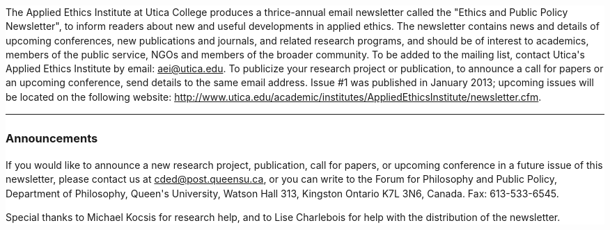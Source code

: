 The Applied Ethics Institute at Utica College produces a thrice-annual email newsletter called the "Ethics and Public Policy Newsletter", to inform readers about new and useful developments in applied ethics. The newsletter contains news and details of upcoming conferences, new publications and journals, and related research programs, and should be of interest to academics, members of the public service, NGOs and members of the broader community. To be added to the mailing list, contact Utica's Applied Ethics Institute by email: <aei@utica.edu>. To publicize your research project or publication, to announce a call for papers or an upcoming conference, send details to the same email address. Issue #1 was published in January 2013; upcoming issues will be located on the following website: <http://www.utica.edu/academic/institutes/AppliedEthicsInstitute/newsletter.cfm>.

---

### Announcements

If you would like to announce a new research project, publication, call for papers, or upcoming conference in a future issue of this newsletter, please contact us at [cded@post.queensu.ca](mailto:cded@post.queesu.ca), or you can write to the Forum for Philosophy and Public Policy, Department of Philosophy, Queen's University, Watson Hall 313, Kingston Ontario K7L 3N6, Canada. Fax: 613-533-6545.

Special thanks to Michael Kocsis for research help, and to Lise Charlebois for help with the distribution of the newsletter.
